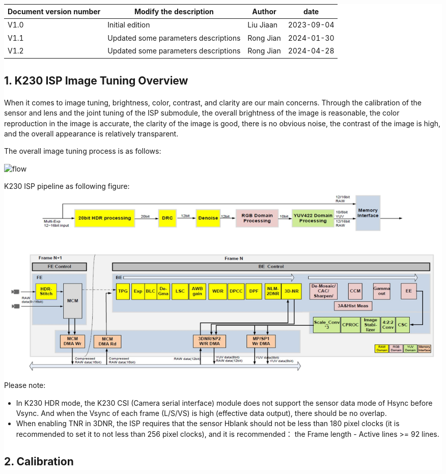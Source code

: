 | Document version number  | Modify the description                           | Author | date       |
|------------|-----------------------------------|--------|------------|
| V1.0       | Initial edition                             | Liu Jiaan | 2023-09-04 |
| V1.1       | Updated some parameters descriptions | Rong Jian | 2024-01-30 |
| V1.2       | Updated some parameters descriptions | Rong Jian | 2024-04-28 |

## 1. K230 ISP Image Tuning Overview

When it comes to image tuning, brightness, color, contrast, and clarity are our main concerns. Through the calibration of the sensor and lens and the joint tuning of the ISP submodule, the overall brightness of the image is reasonable, the color reproduction in the image is accurate, the clarity of the image is good, there is no obvious noise, the contrast of the image is high, and the overall appearance is relatively transparent.

The overall image tuning process is as follows:

![flow](images/01.png)

K230 ISP pipeline as following figure:
![flow](../../../../zh/01_software/pc/ISP_tuning/images/K230_isp-pipe-line.jpg)

Please note:

- In K230 HDR mode, the K230 CSI (Camera serial interface) module does not support the sensor data mode of Hsync before Vsync. And when the Vsync of each frame (L/S/VS) is high (effective data output), there should be no overlap.
- When enabling TNR in 3DNR, the ISP requires that the sensor Hblank should not be less than 180 pixel clocks (it is recommended to set it to not less than 256 pixel clocks), and it is recommended： the Frame length - Active lines >= 92 lines.

## 2. Calibration
